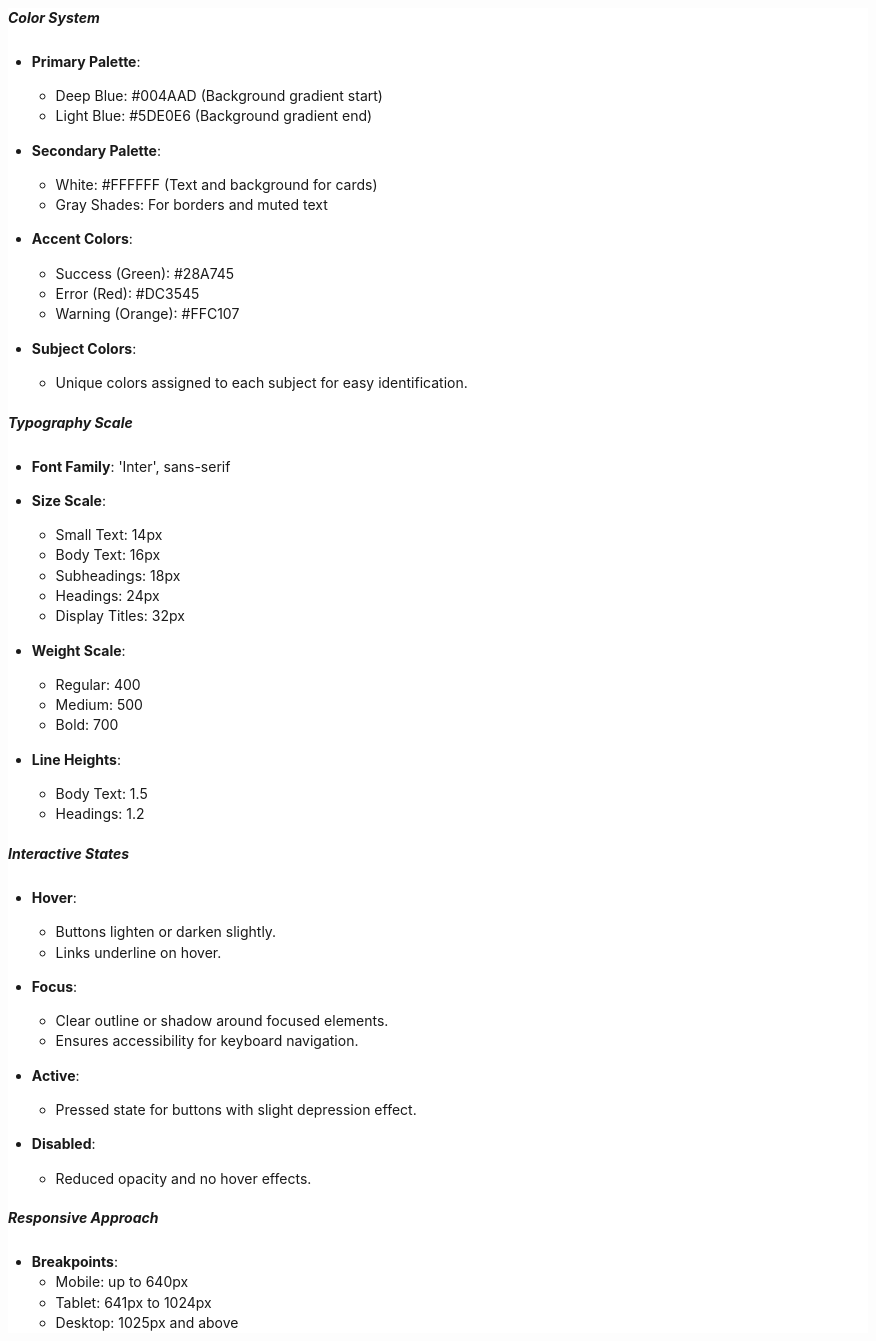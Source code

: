 ##### Color System

- **Primary Palette**:
  - Deep Blue: #004AAD (Background gradient start)
  - Light Blue: #5DE0E6 (Background gradient end)

- **Secondary Palette**:
  - White: #FFFFFF (Text and background for cards)
  - Gray Shades: For borders and muted text

- **Accent Colors**:
  - Success (Green): #28A745
  - Error (Red): #DC3545
  - Warning (Orange): #FFC107

- **Subject Colors**:
  - Unique colors assigned to each subject for easy identification.

##### Typography Scale

- **Font Family**: 'Inter', sans-serif
- **Size Scale**:
  - Small Text: 14px
  - Body Text: 16px
  - Subheadings: 18px
  - Headings: 24px
  - Display Titles: 32px

- **Weight Scale**:
  - Regular: 400
  - Medium: 500
  - Bold: 700

- **Line Heights**:
  - Body Text: 1.5
  - Headings: 1.2

##### Interactive States

- **Hover**:
  - Buttons lighten or darken slightly.
  - Links underline on hover.

- **Focus**:
  - Clear outline or shadow around focused elements.
  - Ensures accessibility for keyboard navigation.

- **Active**:
  - Pressed state for buttons with slight depression effect.

- **Disabled**:
  - Reduced opacity and no hover effects.

##### Responsive Approach

- **Breakpoints**:
  - Mobile: up to 640px
  - Tablet: 641px to 1024px
  - Desktop: 1025px and above
